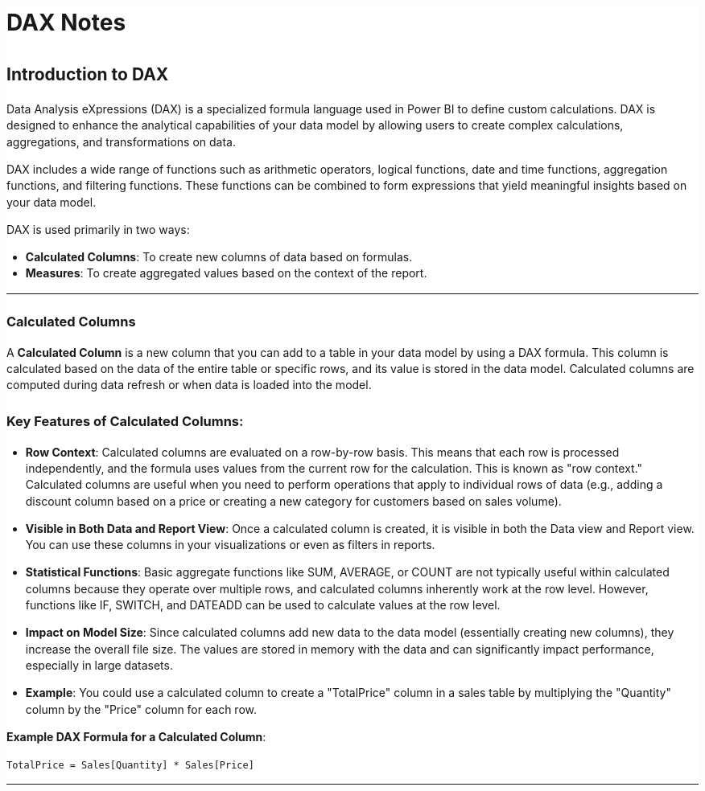 

# DAX Notes

## **Introduction to DAX**

Data Analysis eXpressions (DAX) is a specialized formula language used in Power BI to define custom calculations. DAX is designed to enhance the analytical capabilities of your data model by allowing users to create complex calculations, aggregations, and transformations on data.

DAX includes a wide range of functions such as arithmetic operators, logical functions, date and time functions, aggregation functions, and filtering functions. These functions can be combined to form expressions that yield meaningful insights based on your data model. 

DAX is used primarily in two ways:
- **Calculated Columns**: To create new columns of data based on formulas.
- **Measures**: To create aggregated values based on the context of the report.

---

### Calculated Columns

A **Calculated Column** is a new column that you can add to a table in your data model by using a DAX formula. This column is calculated based on the data of the entire table or specific rows, and its value is stored in the data model. Calculated columns are computed during data refresh or when data is loaded into the model.

### Key Features of Calculated Columns:
- **Row Context**: Calculated columns are evaluated on a row-by-row basis. This means that each row is processed independently, and the formula uses values from the current row for the calculation. This is known as "row context." Calculated columns are useful when you need to perform operations that apply to individual rows of data (e.g., adding a discount column based on a price or creating a new category for customers based on sales volume).
  
- **Visible in Both Data and Report View**: Once a calculated column is created, it is visible in both the Data view and Report view. You can use these columns in your visualizations or even as filters in reports.

- **Statistical Functions**: Basic aggregate functions like SUM, AVERAGE, or COUNT are not typically useful within calculated columns because they operate over multiple rows, and calculated columns inherently work at the row level. However, functions like IF, SWITCH, and DATEADD can be used to calculate values at the row level.

- **Impact on Model Size**: Since calculated columns add new data to the data model (essentially creating new columns), they increase the overall file size. The values are stored in memory with the data and can significantly impact performance, especially in large datasets.

- **Example**: You could use a calculated column to create a "TotalPrice" column in a sales table by multiplying the "Quantity" column by the "Price" column for each row.

**Example DAX Formula for a Calculated Column**:
```DAX
TotalPrice = Sales[Quantity] * Sales[Price]
```

---